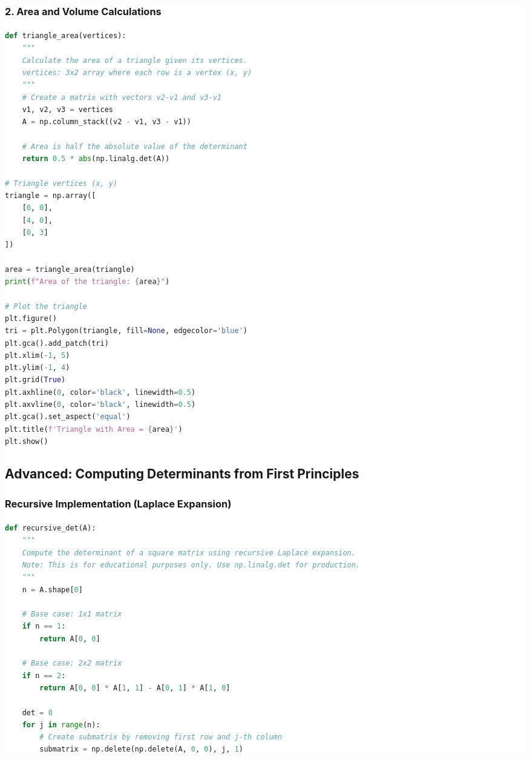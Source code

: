 ### 2. Area and Volume Calculations

```python
def triangle_area(vertices):
    """
    Calculate the area of a triangle given its vertices.
    vertices: 3x2 array where each row is a vertex (x, y)
    """
    # Create a matrix with vectors v2-v1 and v3-v1
    v1, v2, v3 = vertices
    A = np.column_stack((v2 - v1, v3 - v1))
    
    # Area is half the absolute value of the determinant
    return 0.5 * abs(np.linalg.det(A))

# Triangle vertices (x, y)
triangle = np.array([
    [0, 0],
    [4, 0],
    [0, 3]
])

area = triangle_area(triangle)
print(f"Area of the triangle: {area}")

# Plot the triangle
plt.figure()
tri = plt.Polygon(triangle, fill=None, edgecolor='blue')
plt.gca().add_patch(tri)
plt.xlim(-1, 5)
plt.ylim(-1, 4)
plt.grid(True)
plt.axhline(0, color='black', linewidth=0.5)
plt.axvline(0, color='black', linewidth=0.5)
plt.gca().set_aspect('equal')
plt.title(f'Triangle with Area = {area}')
plt.show()
```

## Advanced: Computing Determinants from First Principles

### Recursive Implementation (Laplace Expansion)

```python
def recursive_det(A):
    """
    Compute the determinant of a square matrix using recursive Laplace expansion.
    Note: This is for educational purposes only. Use np.linalg.det for production.
    """
    n = A.shape[0]
    
    # Base case: 1x1 matrix
    if n == 1:
        return A[0, 0]
    
    # Base case: 2x2 matrix
    if n == 2:
        return A[0, 0] * A[1, 1] - A[0, 1] * A[1, 0]
    
    det = 0
    for j in range(n):
        # Create submatrix by removing first row and j-th column
        submatrix = np.delete(np.delete(A, 0, 0), j, 1)
```